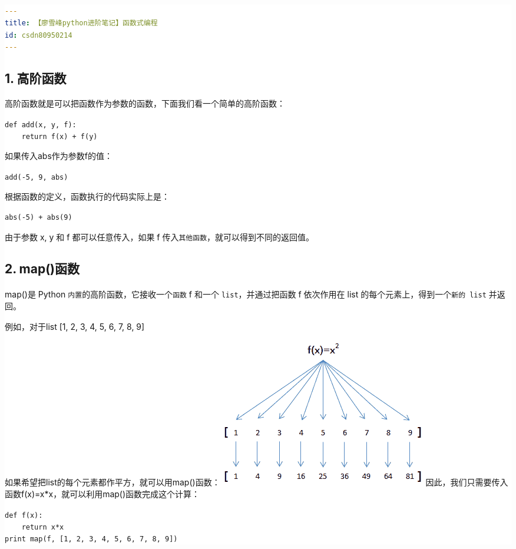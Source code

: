 ```yaml
---
title: 【廖雪峰python进阶笔记】函数式编程
id: csdn80950214
---
```


## 1\. 高阶函数

高阶函数就是可以把函数作为参数的函数，下面我们看一个简单的高阶函数：

```
def add(x, y, f):
    return f(x) + f(y)
```

如果传入abs作为参数f的值：

```
add(-5, 9, abs)
```

根据函数的定义，函数执行的代码实际上是：

```
abs(-5) + abs(9)
```

由于参数 x, y 和 f 都可以任意传入，如果 f 传入`其他函数`，就可以得到不同的返回值。

## 2\. map()函数

map()是 Python `内置`的高阶函数，它接收一个`函数` f 和一个 `list`，并通过把函数 f 依次作用在 list 的每个元素上，得到一个`新的 list` 并返回。

例如，对于list [1, 2, 3, 4, 5, 6, 7, 8, 9]

如果希望把list的每个元素都作平方，就可以用map()函数：
![](../img/1fad95529e7da64e363a5e54270b3838.png)
因此，我们只需要传入函数f(x)=x*x，就可以利用map()函数完成这个计算：

```
def f(x):
    return x*x
print map(f, [1, 2, 3, 4, 5, 6, 7, 8, 9])
```
